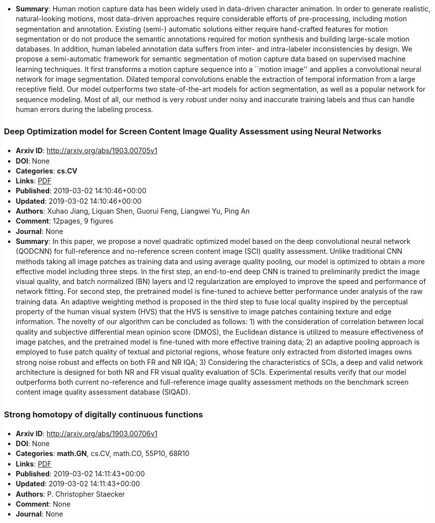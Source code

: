 - **Summary**: Human motion capture data has been widely used in data-driven character animation. In order to generate realistic, natural-looking motions, most data-driven approaches require considerable efforts of pre-processing, including motion segmentation and annotation. Existing (semi-) automatic solutions either require hand-crafted features for motion segmentation or do not produce the semantic annotations required for motion synthesis and building large-scale motion databases. In addition, human labeled annotation data suffers from inter- and intra-labeler inconsistencies by design. We propose a semi-automatic framework for semantic segmentation of motion capture data based on supervised machine learning techniques. It first transforms a motion capture sequence into a ``motion image'' and applies a convolutional neural network for image segmentation. Dilated temporal convolutions enable the extraction of temporal information from a large receptive field. Our model outperforms two state-of-the-art models for action segmentation, as well as a popular network for sequence modeling. Most of all, our method is very robust under noisy and inaccurate training labels and thus can handle human errors during the labeling process.



### Deep Optimization model for Screen Content Image Quality Assessment using Neural Networks
- **Arxiv ID**: http://arxiv.org/abs/1903.00705v1
- **DOI**: None
- **Categories**: **cs.CV**
- **Links**: [PDF](http://arxiv.org/pdf/1903.00705v1)
- **Published**: 2019-03-02 14:10:46+00:00
- **Updated**: 2019-03-02 14:10:46+00:00
- **Authors**: Xuhao Jiang, Liquan Shen, Guorui Feng, Liangwei Yu, Ping An
- **Comment**: 12pages, 9 figures
- **Journal**: None
- **Summary**: In this paper, we propose a novel quadratic optimized model based on the deep convolutional neural network (QODCNN) for full-reference and no-reference screen content image (SCI) quality assessment. Unlike traditional CNN methods taking all image patches as training data and using average quality pooling, our model is optimized to obtain a more effective model including three steps. In the first step, an end-to-end deep CNN is trained to preliminarily predict the image visual quality, and batch normalized (BN) layers and l2 regularization are employed to improve the speed and performance of network fitting. For second step, the pretrained model is fine-tuned to achieve better performance under analysis of the raw training data. An adaptive weighting method is proposed in the third step to fuse local quality inspired by the perceptual property of the human visual system (HVS) that the HVS is sensitive to image patches containing texture and edge information. The novelty of our algorithm can be concluded as follows: 1) with the consideration of correlation between local quality and subjective differential mean opinion score (DMOS), the Euclidean distance is utilized to measure effectiveness of image patches, and the pretrained model is fine-tuned with more effective training data; 2) an adaptive pooling approach is employed to fuse patch quality of textual and pictorial regions, whose feature only extracted from distorted images owns strong noise robust and effects on both FR and NR IQA; 3) Considering the characteristics of SCIs, a deep and valid network architecture is designed for both NR and FR visual quality evaluation of SCIs. Experimental results verify that our model outperforms both current no-reference and full-reference image quality assessment methods on the benchmark screen content image quality assessment database (SIQAD).



### Strong homotopy of digitally continuous functions
- **Arxiv ID**: http://arxiv.org/abs/1903.00706v1
- **DOI**: None
- **Categories**: **math.GN**, cs.CV, math.CO, 55P10, 68R10
- **Links**: [PDF](http://arxiv.org/pdf/1903.00706v1)
- **Published**: 2019-03-02 14:11:43+00:00
- **Updated**: 2019-03-02 14:11:43+00:00
- **Authors**: P. Christopher Staecker
- **Comment**: None
- **Journal**: None